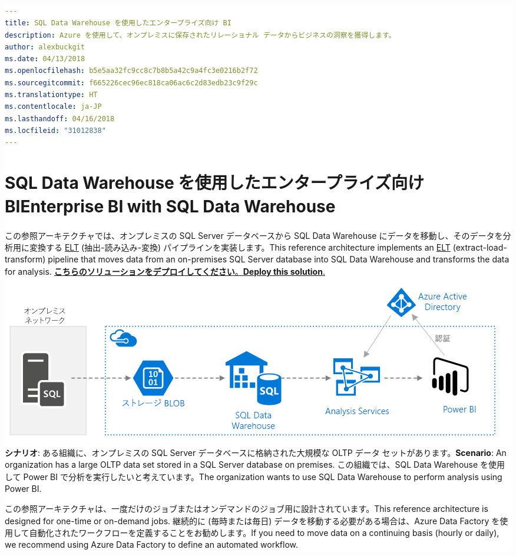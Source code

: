 ```yaml
---
title: SQL Data Warehouse を使用したエンタープライズ向け BI
description: Azure を使用して、オンプレミスに保存されたリレーショナル データからビジネスの洞察を獲得します。
author: alexbuckgit
ms.date: 04/13/2018
ms.openlocfilehash: b5e5aa32fc9cc8c7b8b5a42c9a4fc3e0216b2f72
ms.sourcegitcommit: f665226cec96ec818ca06ac6c2d83edb23c9f29c
ms.translationtype: HT
ms.contentlocale: ja-JP
ms.lasthandoff: 04/16/2018
ms.locfileid: "31012838"
---
```

# <a name="enterprise-bi-with-sql-data-warehouse"></a><span data-ttu-id="ced8b-103">SQL Data Warehouse を使用したエンタープライズ向け BI</span><span class="sxs-lookup"><span data-stu-id="ced8b-103">Enterprise BI with SQL Data Warehouse</span></span>
 
<span data-ttu-id="ced8b-104">この参照アーキテクチャでは、オンプレミスの SQL Server データベースから SQL Data Warehouse にデータを移動し、そのデータを分析用に変換する [ELT](../../data-guide/relational-data/etl.md#extract-load-and-transform-elt) (抽出-読み込み-変換) パイプラインを実装します。</span><span class="sxs-lookup"><span data-stu-id="ced8b-104">This reference architecture implements an [ELT](../../data-guide/relational-data/etl.md#extract-load-and-transform-elt) (extract-load-transform) pipeline that moves data from an on-premises SQL Server database into SQL Data Warehouse and transforms the data for analysis.</span></span> [<span data-ttu-id="ced8b-105">**こちらのソリューションをデプロイしてください**。</span><span class="sxs-lookup"><span data-stu-id="ced8b-105">**Deploy this solution**.</span></span>](#deploy-the-solution)

![](./images/enterprise-bi-sqldw.png)

<span data-ttu-id="ced8b-106">**シナリオ**: ある組織に、オンプレミスの SQL Server データベースに格納された大規模な OLTP データ セットがあります。</span><span class="sxs-lookup"><span data-stu-id="ced8b-106">**Scenario**: An organization has a large OLTP data set stored in a SQL Server database on premises.</span></span> <span data-ttu-id="ced8b-107">この組織では、SQL Data Warehouse を使用して Power BI で分析を実行したいと考えています。</span><span class="sxs-lookup"><span data-stu-id="ced8b-107">The organization wants to use SQL Data Warehouse to perform analysis using Power BI.</span></span> 

<span data-ttu-id="ced8b-108">この参照アーキテクチャは、一度だけのジョブまたはオンデマンドのジョブ用に設計されています。</span><span class="sxs-lookup"><span data-stu-id="ced8b-108">This reference architecture is designed for one-time or on-demand jobs.</span></span> <span data-ttu-id="ced8b-109">継続的に (毎時または毎日) データを移動する必要がある場合は、Azure Data Factory を使用して自動化されたワークフローを定義することをお勧めします。</span><span class="sxs-lookup"><span data-stu-id="ced8b-109">If you need to move data on a continuing basis (hourly or daily), we recommend using Azure Data Factory to define an automated workflow.</span></span>
